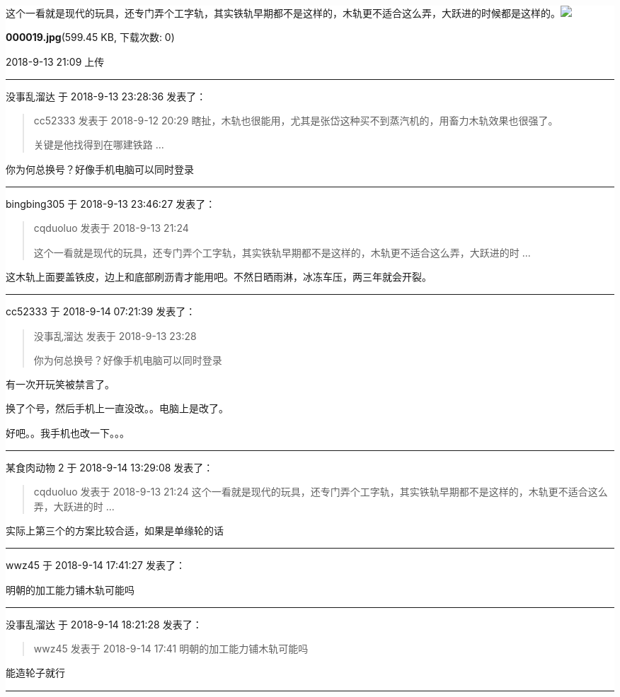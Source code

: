 这个一看就是现代的玩具，还专门弄个工字轨，其实铁轨早期都不是这样的，木轨更不适合这么弄，大跃进的时候都是这样的。![](/9025/210916tdqtrts8ksnslqlj.jpg)

**000019.jpg**(599.45 KB, 下载次数: 0)

2018-9-13 21:09 上传

---

没事乱溜达 于 2018-9-13 23:28:36 发表了：

> cc52333 发表于 2018-9-12 20:29 瞎扯，木轨也很能用，尤其是张岱这种买不到蒸汽机的，用畜力木轨效果也很强了。
>
> 关键是他找得到在哪建铁路 ...

你为何总换号？好像手机电脑可以同时登录

---

bingbing305 于 2018-9-13 23:46:27 发表了：

> cqduoluo 发表于 2018-9-13 21:24
>
> 这个一看就是现代的玩具，还专门弄个工字轨，其实铁轨早期都不是这样的，木轨更不适合这么弄，大跃进的时 ...

这木轨上面要盖铁皮，边上和底部刷沥青才能用吧。不然日晒雨淋，冰冻车压，两三年就会开裂。

---

cc52333 于 2018-9-14 07:21:39 发表了：

> 没事乱溜达 发表于 2018-9-13 23:28
>
> 你为何总换号？好像手机电脑可以同时登录

有一次开玩笑被禁言了。

换了个号，然后手机上一直没改。。电脑上是改了。

好吧。。我手机也改一下。。。

---

某食肉动物 2 于 2018-9-14 13:29:08 发表了：

> cqduoluo 发表于 2018-9-13 21:24 这个一看就是现代的玩具，还专门弄个工字轨，其实铁轨早期都不是这样的，木轨更不适合这么弄，大跃进的时 ...

实际上第三个的方案比较合适，如果是单缘轮的话

---

wwz45 于 2018-9-14 17:41:27 发表了：

明朝的加工能力铺木轨可能吗

---

没事乱溜达 于 2018-9-14 18:21:28 发表了：

> wwz45 发表于 2018-9-14 17:41 明朝的加工能力铺木轨可能吗

能造轮子就行

---